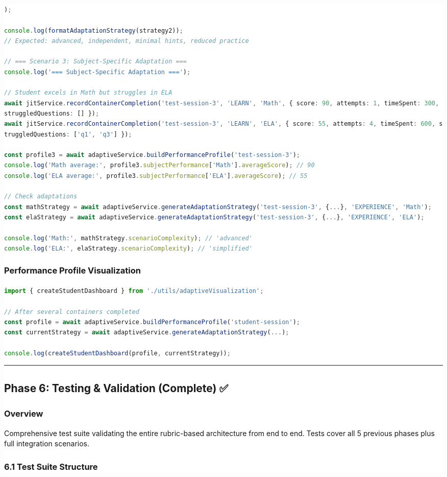 ```typescript
);

console.log(formatAdaptationStrategy(strategy2));
// Expected: advanced, independent, minimal hints, reduced practice

// === Scenario 3: Subject-Specific Adaptation ===
console.log('=== Subject-Specific Adaptation ===');

// Student excels in Math but struggles in ELA
await jitService.recordContainerCompletion('test-session-3', 'LEARN', 'Math', { score: 90, attempts: 1, timeSpent: 300, struggledQuestions: [] });
await jitService.recordContainerCompletion('test-session-3', 'LEARN', 'ELA', { score: 55, attempts: 4, timeSpent: 600, struggledQuestions: ['q1', 'q3'] });

const profile3 = await adaptiveService.buildPerformanceProfile('test-session-3');
console.log('Math average:', profile3.subjectPerformance['Math'].averageScore); // 90
console.log('ELA average:', profile3.subjectPerformance['ELA'].averageScore); // 55

// Check adaptations
const mathStrategy = await adaptiveService.generateAdaptationStrategy('test-session-3', {...}, 'EXPERIENCE', 'Math');
const elaStrategy = await adaptiveService.generateAdaptationStrategy('test-session-3', {...}, 'EXPERIENCE', 'ELA');

console.log('Math:', mathStrategy.scenarioComplexity); // 'advanced'
console.log('ELA:', elaStrategy.scenarioComplexity); // 'simplified'
```

### Performance Profile Visualization

```typescript
import { createStudentDashboard } from './utils/adaptiveVisualization';

// After several containers completed
const profile = await adaptiveService.buildPerformanceProfile('student-session');
const currentStrategy = await adaptiveService.generateAdaptationStrategy(...);

console.log(createStudentDashboard(profile, currentStrategy));
```

---

## Phase 6: Testing & Validation (Complete) ✅

### Overview

Comprehensive test suite validating the entire rubric-based architecture from end to end. Tests cover all 5 previous phases plus full integration scenarios.

### 6.1 Test Suite Structure
